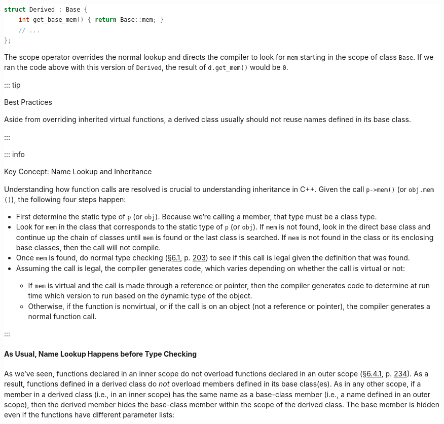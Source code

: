 ```c++
struct Derived : Base {
    int get_base_mem() { return Base::mem; }
    // ...
};
```

<p>The scope operator overrides the normal lookup and directs the compiler to look for <code>mem</code> starting in the scope of class <code>Base</code>. If we ran the code above with this version of <code>Derived</code>, the result of <code>d.get_mem()</code> would be <code>0</code>.</p>

::: tip
<p>Best Practices</p>
<p>Aside from overriding inherited virtual functions, a derived class usually should not reuse names defined in its base class.</p>
:::

::: info
<a id="filepos3953912"></a><p>Key Concept: Name Lookup and Inheritance</p>
<p>Understanding how function calls are resolved is crucial to understanding inheritance in C++. Given the call <code>p-&gt;mem()</code> (or <code>obj.mem()</code>), the following four steps happen:</p>
<ul>
    <li>First determine the static type of <code>p</code> (or <code>obj</code>). Because we’re calling a member, that type must be a class type.</li>
    <li>Look for <code>mem</code> in the class that corresponds to the static type of <code>p</code> (or <code>obj</code>). If <code>mem</code> is not found, look in the direct base class and continue up the chain of classes until <code>mem</code> is found or the last class is searched. If <code>mem</code> is not found in the class or its enclosing base classes, then the call will not compile.</li>
    <li>Once <code>mem</code> is found, do normal type checking (§<a href="063-6.1._function_basics.html#filepos1415571">6.1</a>, p. <a href="063-6.1._function_basics.html#filepos1415571">203</a>) to see if this call is legal given the definition that was found.</li>
    <li>Assuming the call is legal, the compiler generates code, which varies depending on whether the call is virtual or not:</li>
    <ul>
        <li>If <code>mem</code> is virtual and the call is made through a reference or pointer, then the compiler generates code to determine at run time which version to run based on the dynamic type of the object.</li>
        <li>Otherwise, if the function is nonvirtual, or if the call is on an object (not a reference or pointer), the compiler generates a normal function call.</li>
    </ul>
</ul>
:::

<h4>As Usual, Name Lookup Happens before Type Checking</h4>
<p>As we’ve seen, functions declared in an inner scope do not overload functions declared in an outer scope (§<a href="066-6.4._overloaded_functions.html#filepos1621309">6.4.1</a>, p. <a href="066-6.4._overloaded_functions.html#filepos1621309">234</a>). As a result, functions defined in a derived class do <em>not</em> overload members defined in its base class(es). As in any other scope, if a member in a derived class (i.e., in an inner scope) has the same name as a base-class member (i.e., a name defined in an outer scope), then the derived member hides the base-class member within the scope of the derived class. The base member is hidden even if the functions have different parameter lists:</p>
